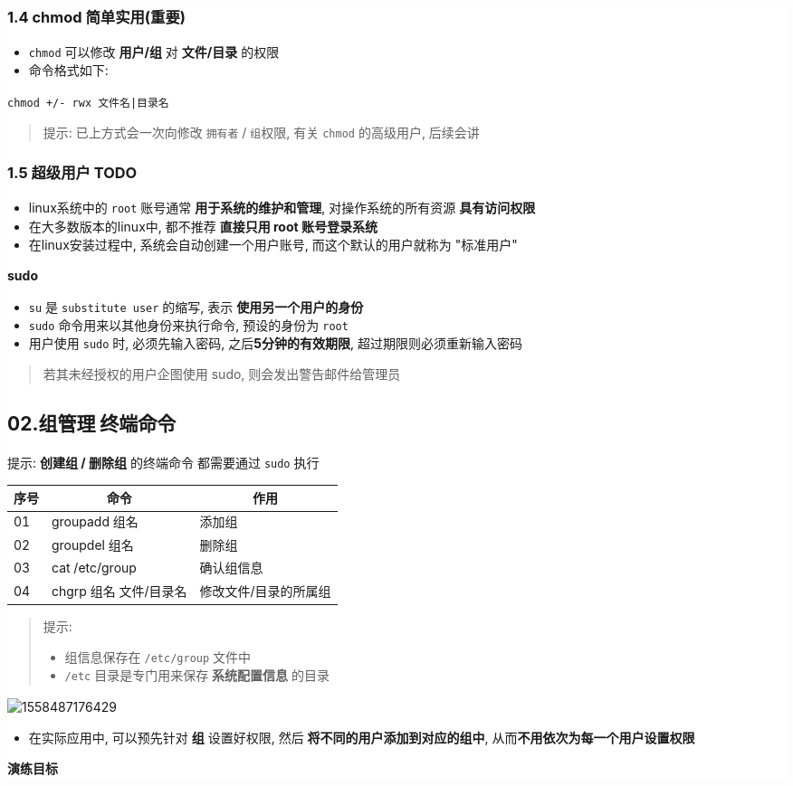   

  

### 1.4 chmod 简单实用(重要)

- `chmod` 可以修改 **用户/组** 对 **文件/目录** 的权限 
- 命令格式如下:

```
chmod +/- rwx 文件名|目录名

```

> 提示: 已上方式会一次向修改 `拥有者` / `组`权限, 有关 `chmod` 的高级用户, 后续会讲



### 1.5 超级用户 TODO

- linux系统中的 `root` 账号通常 **用于系统的维护和管理**, 对操作系统的所有资源 **具有访问权限**
- 在大多数版本的linux中, 都不推荐 **直接只用 root 账号登录系统**
- 在linux安装过程中, 系统会自动创建一个用户账号, 而这个默认的用户就称为 "标准用户"

**sudo**

- `su` 是 `substitute user` 的缩写, 表示 **使用另一个用户的身份**
- `sudo` 命令用来以其他身份来执行命令, 预设的身份为 `root`
- 用户使用 `sudo` 时, 必须先输入密码, 之后**5分钟的有效期限**, 超过期限则必须重新输入密码

> 若其未经授权的用户企图使用 sudo, 则会发出警告邮件给管理员

## 02.组管理 终端命令

提示: **创建组 / 删除组** 的终端命令 都需要通过 `sudo` 执行

| 序号 | 命令                   | 作用                  |
| ---- | ---------------------- | --------------------- |
| 01   | groupadd 组名          | 添加组                |
| 02   | groupdel 组名          | 删除组                |
| 03   | cat /etc/group         | 确认组信息            |
| 04   | chgrp 组名 文件/目录名 | 修改文件/目录的所属组 |

> 提示:
>
> - 组信息保存在 `/etc/group` 文件中
> - `/etc` 目录是专门用来保存 **系统配置信息** 的目录

![1558487176429](assets/1558487176429.png)

- 在实际应用中, 可以预先针对 **组** 设置好权限, 然后 **将不同的用户添加到对应的组中**, 从而**不用依次为每一个用户设置权限**



**演练目标**
